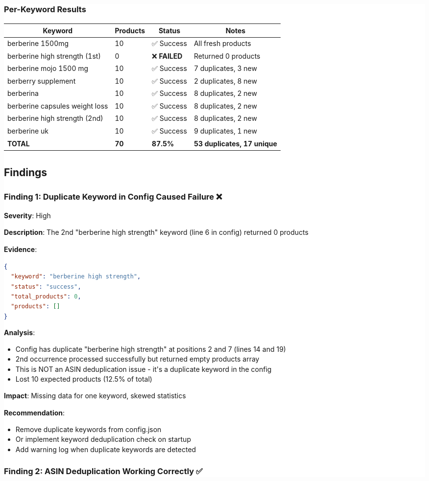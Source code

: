 ### Per-Keyword Results

| Keyword | Products | Status | Notes |
|---------|----------|--------|-------|
| berberine 1500mg | 10 | ✅ Success | All fresh products |
| berberine high strength (1st) | 0 | ❌ **FAILED** | Returned 0 products |
| berberine mojo 1500 mg | 10 | ✅ Success | 7 duplicates, 3 new |
| berberry supplement | 10 | ✅ Success | 2 duplicates, 8 new |
| berberina | 10 | ✅ Success | 8 duplicates, 2 new |
| berberine capsules weight loss | 10 | ✅ Success | 8 duplicates, 2 new |
| berberine high strength (2nd) | 10 | ✅ Success | 8 duplicates, 2 new |
| berberine uk | 10 | ✅ Success | 9 duplicates, 1 new |
| **TOTAL** | **70** | **87.5%** | **53 duplicates, 17 unique** |

## Findings

### Finding 1: Duplicate Keyword in Config Caused Failure ❌

**Severity**: High

**Description**: The 2nd "berberine high strength" keyword (line 6 in config) returned 0 products

**Evidence**:
```json
{
  "keyword": "berberine high strength",
  "status": "success",
  "total_products": 0,
  "products": []
}
```

**Analysis**:
- Config has duplicate "berberine high strength" at positions 2 and 7 (lines 14 and 19)
- 2nd occurrence processed successfully but returned empty products array
- This is NOT an ASIN deduplication issue - it's a duplicate keyword in the config
- Lost 10 expected products (12.5% of total)

**Impact**: Missing data for one keyword, skewed statistics

**Recommendation**:
- Remove duplicate keywords from config.json
- Or implement keyword deduplication check on startup
- Add warning log when duplicate keywords are detected

### Finding 2: ASIN Deduplication Working Correctly ✅
